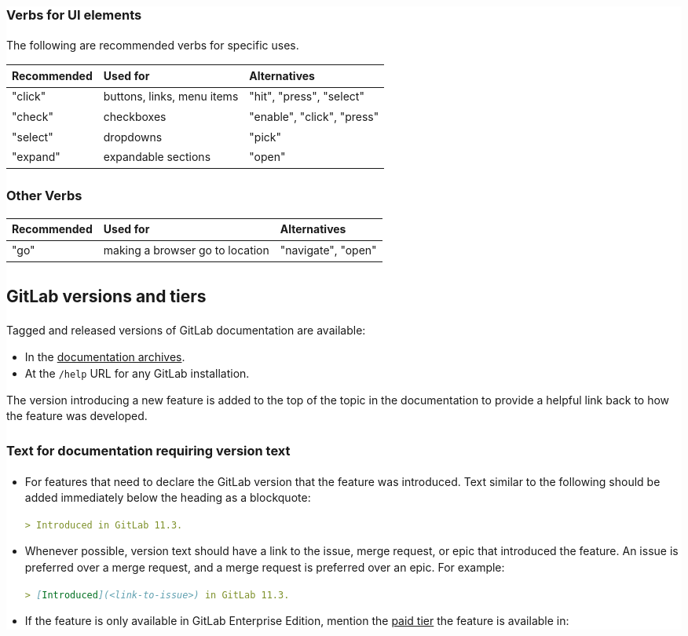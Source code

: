 ### Verbs for UI elements

The following are recommended verbs for specific uses.

| Recommended | Used for                   | Alternatives               |
|:------------|:---------------------------|:---------------------------|
| "click"     | buttons, links, menu items | "hit", "press", "select"   |
| "check"     | checkboxes                 | "enable", "click", "press" |
| "select"    | dropdowns                  | "pick"                     |
| "expand"    | expandable sections        | "open"                     |

### Other Verbs

| Recommended | Used for                        | Alternatives       |
|:------------|:--------------------------------|:-------------------|
| "go"        | making a browser go to location | "navigate", "open" |

## GitLab versions and tiers

Tagged and released versions of GitLab documentation are available:

- In the [documentation archives](https://docs.gitlab.com/archives/).
- At the `/help` URL for any GitLab installation.

The version introducing a new feature is added to the top of the topic in the documentation to provide
a helpful link back to how the feature was developed.

### Text for documentation requiring version text

- For features that need to declare the GitLab version that the feature was introduced. Text similar
  to the following should be added immediately below the heading as a blockquote:

    ```md
    > Introduced in GitLab 11.3.
    ```

- Whenever possible, version text should have a link to the issue, merge request, or epic that introduced the feature.
  An issue is preferred over a merge request, and a merge request is preferred over an epic. For example:

    ```md
    > [Introduced](<link-to-issue>) in GitLab 11.3.
    ```

- If the feature is only available in GitLab Enterprise Edition, mention
  the [paid tier](https://about.gitlab.com/handbook/marketing/product-marketing/#tiers)
  the feature is available in:
